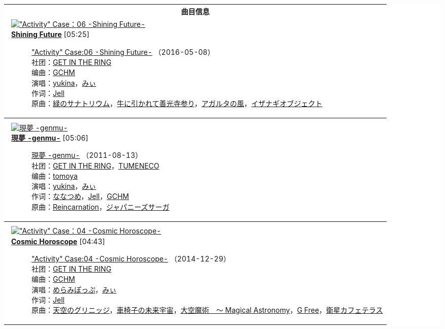 <table><tbody><tr><th colspan="2">曲目信息</th></tr><tr><td colspan="2" style="padding-left: 1em;"><div class="floatright"><a href="./文件--Activity-_Case：06_-Shining_Future-封面.jpg.md" class="image" title="&quot;Activity&quot; Case：06 -Shining Future-"><img alt="&quot;Activity&quot; Case：06 -Shining Future-" src="https://upload.thwiki.cc/thumb/d/d7/%22Activity%22_Case%EF%BC%9A06_-Shining_Future-%E5%B0%81%E9%9D%A2.jpg/98px-%22Activity%22_Case%EF%BC%9A06_-Shining_Future-%E5%B0%81%E9%9D%A2.jpg" decoding="async" loading="lazy" width="98" height="100" srcset="https://upload.thwiki.cc/thumb/d/d7/%22Activity%22_Case%EF%BC%9A06_-Shining_Future-%E5%B0%81%E9%9D%A2.jpg/148px-%22Activity%22_Case%EF%BC%9A06_-Shining_Future-%E5%B0%81%E9%9D%A2.jpg 1.5x, https://upload.thwiki.cc/thumb/d/d7/%22Activity%22_Case%EF%BC%9A06_-Shining_Future-%E5%B0%81%E9%9D%A2.jpg/197px-%22Activity%22_Case%EF%BC%9A06_-Shining_Future-%E5%B0%81%E9%9D%A2.jpg 2x" data-file-width="1464" data-file-height="1488"></a></div><b><a href="/%22Activity%22_Case%EF%BC%9A06_-Shining_Future-#12" title="&quot;Activity&quot; Case：06 -Shining Future-">Shining Future</a></b> &#91;05:25&#93;<dl><dd><a href="./-Activity-_Case：06_-Shining_Future-.md" title="&quot;Activity&quot; Case：06 -Shining Future-">"Activity" Case:06 -Shining Future-</a> （2016-05-08）<br>社团：<a href="./GET_IN_THE_RING.md" title="GET IN THE RING">GET IN THE RING</a><br>编曲：<a href="./GCHM.md" title="GCHM">GCHM</a><br>演唱：<a href="./yukina.md" title="yukina">yukina</a>，<a href="./みぃ.md" title="みぃ">みぃ</a><br>作词：<a href="./Jell.md" title="Jell">Jell</a><br>原曲：<a href="./绿意盎然的疗养院.md" title="绿意盎然的疗养院" unred="">緑のサナトリウム</a>，<a href="./被牛引到善光寺.md" title="被牛引到善光寺" unred="">牛に引かれて善光寺参り</a>，<a href="./阿加尔塔之风.md" title="阿加尔塔之风" unred="">アガルタの風</a>，<a href="./伊奘诺物质（曲目）.md" title="伊奘诺物质（曲目）" unred="">イザナギオブジェクト</a><br></dd></dl></td></tr>
<tr><th colspan="2"></th></tr><tr><td colspan="2" style="padding-left: 1em;"><div class="floatright"><a href="./文件-現夢_-genmu-封面.jpg.md" class="image" title="現夢 -genmu-"><img alt="現夢 -genmu-" src="https://upload.thwiki.cc/thumb/e/e2/%E7%8F%BE%E5%A4%A2_-genmu-%E5%B0%81%E9%9D%A2.jpg/72px-%E7%8F%BE%E5%A4%A2_-genmu-%E5%B0%81%E9%9D%A2.jpg" decoding="async" loading="lazy" width="72" height="100" srcset="https://upload.thwiki.cc/thumb/e/e2/%E7%8F%BE%E5%A4%A2_-genmu-%E5%B0%81%E9%9D%A2.jpg/108px-%E7%8F%BE%E5%A4%A2_-genmu-%E5%B0%81%E9%9D%A2.jpg 1.5x, https://upload.thwiki.cc/thumb/e/e2/%E7%8F%BE%E5%A4%A2_-genmu-%E5%B0%81%E9%9D%A2.jpg/143px-%E7%8F%BE%E5%A4%A2_-genmu-%E5%B0%81%E9%9D%A2.jpg 2x" data-file-width="450" data-file-height="627"></a></div><b><a href="/%E7%8F%BE%E5%A4%A2_-genmu-#1" title="現夢 -genmu-">現夢 -genmu-</a></b> &#91;05:06&#93;<dl><dd><a href="./現夢_-genmu-.md" title="現夢 -genmu-">現夢 -genmu-</a> （2011-08-13）<br>社团：<a href="./GET_IN_THE_RING.md" title="GET IN THE RING">GET IN THE RING</a>，<a href="./TUMENECO.md" title="TUMENECO">TUMENECO</a><br>编曲：<a href="./tomoya.md" title="tomoya">tomoya</a><br>演唱：<a href="./yukina.md" title="yukina">yukina</a>，<a href="./みぃ.md" title="みぃ">みぃ</a><br>作词：<a href="./ななつめ.md" title="ななつめ">ななつめ</a>，<a href="./Jell.md" title="Jell">Jell</a>，<a href="./GCHM.md" title="GCHM">GCHM</a><br>原曲：<a href="./Reincarnation.md" title="Reincarnation">Reincarnation</a>，<a href="./Japanese_Saga.md" title="Japanese Saga" unred="">ジャパニーズサーガ</a><br></dd></dl></td></tr>
<tr><th colspan="2"></th></tr><tr><td colspan="2" style="padding-left: 1em;"><div class="floatright"><a href="./文件--Activity-_Case：04_-Cosmic_Horoscope-封面.jpg.md" class="image" title="&quot;Activity&quot; Case：04 -Cosmic Horoscope-"><img alt="&quot;Activity&quot; Case：04 -Cosmic Horoscope-" src="https://upload.thwiki.cc/thumb/c/c9/%22Activity%22_Case%EF%BC%9A04_-Cosmic_Horoscope-%E5%B0%81%E9%9D%A2.jpg/98px-%22Activity%22_Case%EF%BC%9A04_-Cosmic_Horoscope-%E5%B0%81%E9%9D%A2.jpg" decoding="async" loading="lazy" width="98" height="100" srcset="https://upload.thwiki.cc/thumb/c/c9/%22Activity%22_Case%EF%BC%9A04_-Cosmic_Horoscope-%E5%B0%81%E9%9D%A2.jpg/148px-%22Activity%22_Case%EF%BC%9A04_-Cosmic_Horoscope-%E5%B0%81%E9%9D%A2.jpg 1.5x, https://upload.thwiki.cc/thumb/c/c9/%22Activity%22_Case%EF%BC%9A04_-Cosmic_Horoscope-%E5%B0%81%E9%9D%A2.jpg/197px-%22Activity%22_Case%EF%BC%9A04_-Cosmic_Horoscope-%E5%B0%81%E9%9D%A2.jpg 2x" data-file-width="591" data-file-height="600"></a></div><b><a href="/%22Activity%22_Case%EF%BC%9A04_-Cosmic_Horoscope-#1" title="&quot;Activity&quot; Case：04 -Cosmic Horoscope-">Cosmic Horoscope</a></b> &#91;04:43&#93;<dl><dd><a href="./-Activity-_Case：04_-Cosmic_Horoscope-.md" title="&quot;Activity&quot; Case：04 -Cosmic Horoscope-">"Activity" Case:04 -Cosmic Horoscope-</a> （2014-12-29）<br>社团：<a href="./GET_IN_THE_RING.md" title="GET IN THE RING">GET IN THE RING</a><br>编曲：<a href="./GCHM.md" title="GCHM">GCHM</a><br>演唱：<a href="./めらみぽっぷ.md" title="めらみぽっぷ">めらみぽっぷ</a>，<a href="./みぃ.md" title="みぃ">みぃ</a><br>作词：<a href="./Jell.md" title="Jell">Jell</a><br>原曲：<a href="./天空的格林尼治.md" title="天空的格林尼治" unred="">天空のグリニッジ</a>，<a href="./轮椅上的未来宇宙.md" title="轮椅上的未来宇宙" unred="">車椅子の未来宇宙</a>，<a href="./大空魔术_～_Magical_Astronomy（曲目）.md" title="大空魔术 ～ Magical Astronomy（曲目）" unred="">大空魔術　～ Magical Astronomy</a>，<a href="./G_Free.md" title="G Free">G Free</a>，<a href="./卫星露天咖啡座.md" title="卫星露天咖啡座" unred="">衛星カフェテラス</a><br></dd></dl></td></tr>
